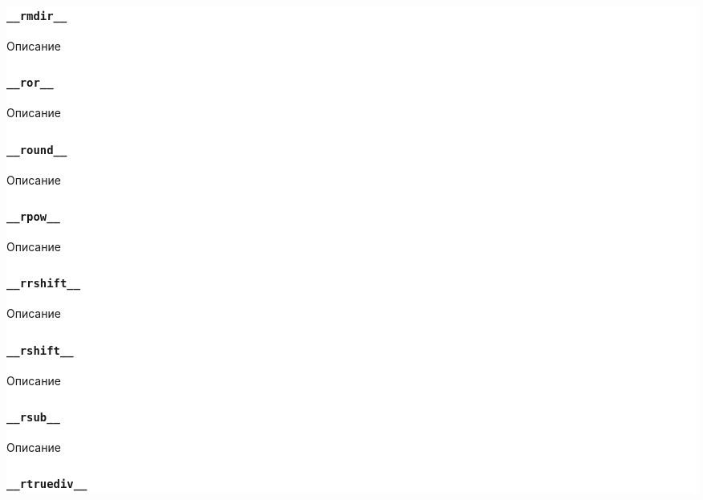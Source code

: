 ### `__rmdir__`

Описание

```python

```

### `__ror__`

Описание

```python

```

### `__round__`

Описание

```python

```

### `__rpow__`

Описание

```python

```

### `__rrshift__`

Описание

```python

```

### `__rshift__`

Описание

```python

```

### `__rsub__`

Описание

```python

```

### `__rtruediv__`
